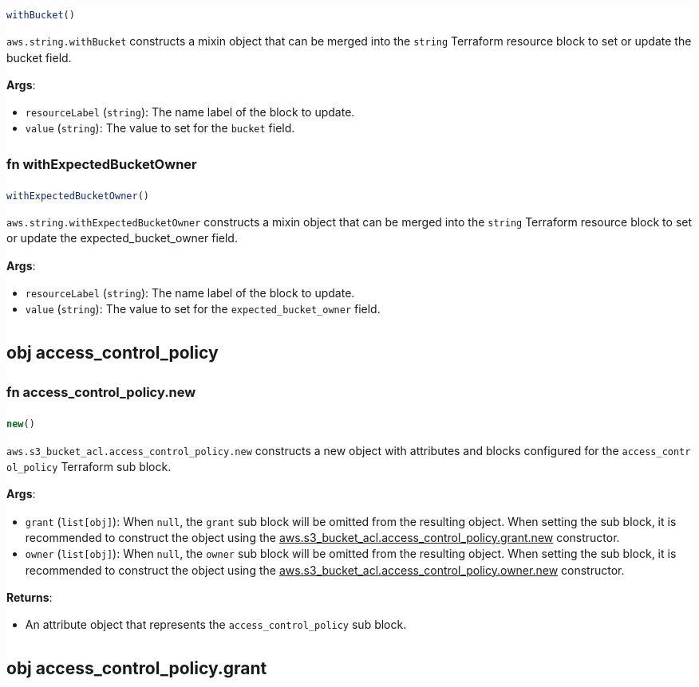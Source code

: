 ```ts
withBucket()
```

`aws.string.withBucket` constructs a mixin object that can be merged into the `string`
Terraform resource block to set or update the bucket field.



**Args**:
  - `resourceLabel` (`string`): The name label of the block to update.
  - `value` (`string`): The value to set for the `bucket` field.


### fn withExpectedBucketOwner

```ts
withExpectedBucketOwner()
```

`aws.string.withExpectedBucketOwner` constructs a mixin object that can be merged into the `string`
Terraform resource block to set or update the expected_bucket_owner field.



**Args**:
  - `resourceLabel` (`string`): The name label of the block to update.
  - `value` (`string`): The value to set for the `expected_bucket_owner` field.


## obj access_control_policy



### fn access_control_policy.new

```ts
new()
```


`aws.s3_bucket_acl.access_control_policy.new` constructs a new object with attributes and blocks configured for the `access_control_policy`
Terraform sub block.



**Args**:
  - `grant` (`list[obj]`):  When `null`, the `grant` sub block will be omitted from the resulting object. When setting the sub block, it is recommended to construct the object using the [aws.s3_bucket_acl.access_control_policy.grant.new](#fn-access_control_policygrantnew) constructor.
  - `owner` (`list[obj]`):  When `null`, the `owner` sub block will be omitted from the resulting object. When setting the sub block, it is recommended to construct the object using the [aws.s3_bucket_acl.access_control_policy.owner.new](#fn-access_control_policyownernew) constructor.

**Returns**:
  - An attribute object that represents the `access_control_policy` sub block.


## obj access_control_policy.grant
